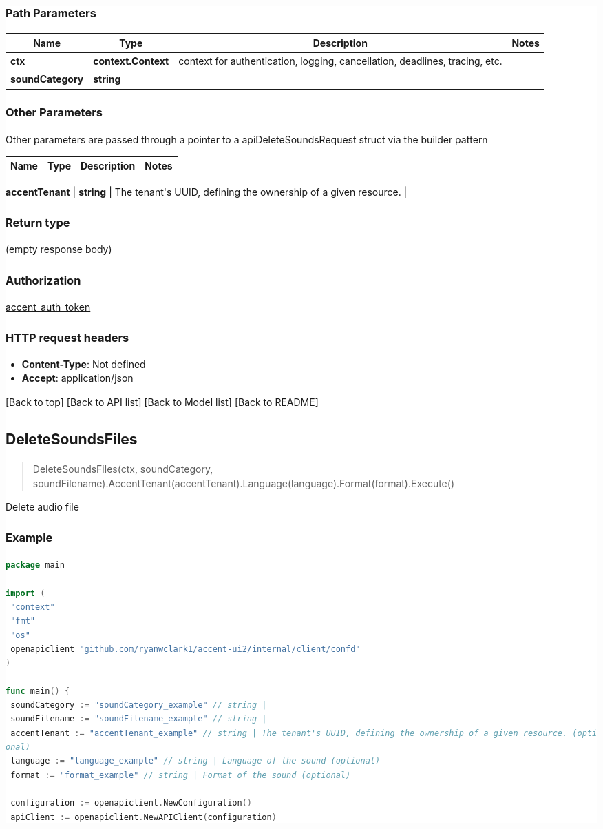 ### Path Parameters

Name | Type | Description  | Notes
------------- | ------------- | ------------- | -------------
**ctx** | **context.Context** | context for authentication, logging, cancellation, deadlines, tracing, etc.
**soundCategory** | **string** |  |

### Other Parameters

Other parameters are passed through a pointer to a apiDeleteSoundsRequest struct via the builder pattern

Name | Type | Description  | Notes
------------- | ------------- | ------------- | -------------

 **accentTenant** | **string** | The tenant&#39;s UUID, defining the ownership of a given resource. |

### Return type

 (empty response body)

### Authorization

[accent_auth_token](../README.md#accent_auth_token)

### HTTP request headers

- **Content-Type**: Not defined
- **Accept**: application/json

[[Back to top]](#) [[Back to API list]](../README.md#documentation-for-api-endpoints)
[[Back to Model list]](../README.md#documentation-for-models)
[[Back to README]](../README.md)

## DeleteSoundsFiles

> DeleteSoundsFiles(ctx, soundCategory, soundFilename).AccentTenant(accentTenant).Language(language).Format(format).Execute()

Delete audio file

### Example

```go
package main

import (
 "context"
 "fmt"
 "os"
 openapiclient "github.com/ryanwclark1/accent-ui2/internal/client/confd"
)

func main() {
 soundCategory := "soundCategory_example" // string | 
 soundFilename := "soundFilename_example" // string | 
 accentTenant := "accentTenant_example" // string | The tenant's UUID, defining the ownership of a given resource. (optional)
 language := "language_example" // string | Language of the sound (optional)
 format := "format_example" // string | Format of the sound (optional)

 configuration := openapiclient.NewConfiguration()
 apiClient := openapiclient.NewAPIClient(configuration)
```